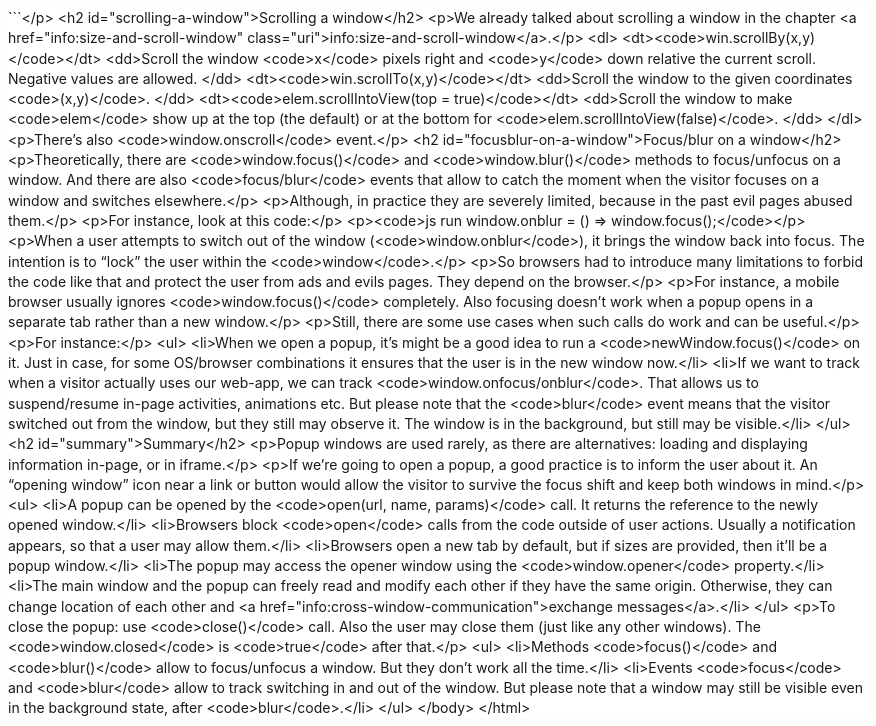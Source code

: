 \`\`\`&lt;/p&gt; &lt;h2 id="scrolling-a-window"&gt;Scrolling a window&lt;/h2&gt; &lt;p&gt;We already talked about scrolling a window in the chapter &lt;a href="info:size-and-scroll-window" class="uri"&gt;info:size-and-scroll-window&lt;/a&gt;.&lt;/p&gt; &lt;dl&gt; &lt;dt&gt;&lt;code&gt;win.scrollBy(x,y)&lt;/code&gt;&lt;/dt&gt; &lt;dd&gt;Scroll the window &lt;code&gt;x&lt;/code&gt; pixels right and &lt;code&gt;y&lt;/code&gt; down relative the current scroll. Negative values are allowed. &lt;/dd&gt; &lt;dt&gt;&lt;code&gt;win.scrollTo(x,y)&lt;/code&gt;&lt;/dt&gt; &lt;dd&gt;Scroll the window to the given coordinates &lt;code&gt;(x,y)&lt;/code&gt;. &lt;/dd&gt; &lt;dt&gt;&lt;code&gt;elem.scrollIntoView(top = true)&lt;/code&gt;&lt;/dt&gt; &lt;dd&gt;Scroll the window to make &lt;code&gt;elem&lt;/code&gt; show up at the top (the default) or at the bottom for &lt;code&gt;elem.scrollIntoView(false)&lt;/code&gt;. &lt;/dd&gt; &lt;/dl&gt; &lt;p&gt;There’s also &lt;code&gt;window.onscroll&lt;/code&gt; event.&lt;/p&gt; &lt;h2 id="focusblur-on-a-window"&gt;Focus/blur on a window&lt;/h2&gt; &lt;p&gt;Theoretically, there are &lt;code&gt;window.focus()&lt;/code&gt; and &lt;code&gt;window.blur()&lt;/code&gt; methods to focus/unfocus on a window. And there are also &lt;code&gt;focus/blur&lt;/code&gt; events that allow to catch the moment when the visitor focuses on a window and switches elsewhere.&lt;/p&gt; &lt;p&gt;Although, in practice they are severely limited, because in the past evil pages abused them.&lt;/p&gt; &lt;p&gt;For instance, look at this code:&lt;/p&gt; &lt;p&gt;&lt;code&gt;js run window.onblur = () =&gt; window.focus();&lt;/code&gt;&lt;/p&gt; &lt;p&gt;When a user attempts to switch out of the window (&lt;code&gt;window.onblur&lt;/code&gt;), it brings the window back into focus. The intention is to “lock” the user within the &lt;code&gt;window&lt;/code&gt;.&lt;/p&gt; &lt;p&gt;So browsers had to introduce many limitations to forbid the code like that and protect the user from ads and evils pages. They depend on the browser.&lt;/p&gt; &lt;p&gt;For instance, a mobile browser usually ignores &lt;code&gt;window.focus()&lt;/code&gt; completely. Also focusing doesn’t work when a popup opens in a separate tab rather than a new window.&lt;/p&gt; &lt;p&gt;Still, there are some use cases when such calls do work and can be useful.&lt;/p&gt; &lt;p&gt;For instance:&lt;/p&gt; &lt;ul&gt; &lt;li&gt;When we open a popup, it’s might be a good idea to run a &lt;code&gt;newWindow.focus()&lt;/code&gt; on it. Just in case, for some OS/browser combinations it ensures that the user is in the new window now.&lt;/li&gt; &lt;li&gt;If we want to track when a visitor actually uses our web-app, we can track &lt;code&gt;window.onfocus/onblur&lt;/code&gt;. That allows us to suspend/resume in-page activities, animations etc. But please note that the &lt;code&gt;blur&lt;/code&gt; event means that the visitor switched out from the window, but they still may observe it. The window is in the background, but still may be visible.&lt;/li&gt; &lt;/ul&gt; &lt;h2 id="summary"&gt;Summary&lt;/h2&gt; &lt;p&gt;Popup windows are used rarely, as there are alternatives: loading and displaying information in-page, or in iframe.&lt;/p&gt; &lt;p&gt;If we’re going to open a popup, a good practice is to inform the user about it. An “opening window” icon near a link or button would allow the visitor to survive the focus shift and keep both windows in mind.&lt;/p&gt; &lt;ul&gt; &lt;li&gt;A popup can be opened by the &lt;code&gt;open(url, name, params)&lt;/code&gt; call. It returns the reference to the newly opened window.&lt;/li&gt; &lt;li&gt;Browsers block &lt;code&gt;open&lt;/code&gt; calls from the code outside of user actions. Usually a notification appears, so that a user may allow them.&lt;/li&gt; &lt;li&gt;Browsers open a new tab by default, but if sizes are provided, then it’ll be a popup window.&lt;/li&gt; &lt;li&gt;The popup may access the opener window using the &lt;code&gt;window.opener&lt;/code&gt; property.&lt;/li&gt; &lt;li&gt;The main window and the popup can freely read and modify each other if they have the same origin. Otherwise, they can change location of each other and &lt;a href="info:cross-window-communication"&gt;exchange messages&lt;/a&gt;.&lt;/li&gt; &lt;/ul&gt; &lt;p&gt;To close the popup: use &lt;code&gt;close()&lt;/code&gt; call. Also the user may close them (just like any other windows). The &lt;code&gt;window.closed&lt;/code&gt; is &lt;code&gt;true&lt;/code&gt; after that.&lt;/p&gt; &lt;ul&gt; &lt;li&gt;Methods &lt;code&gt;focus()&lt;/code&gt; and &lt;code&gt;blur()&lt;/code&gt; allow to focus/unfocus a window. But they don’t work all the time.&lt;/li&gt; &lt;li&gt;Events &lt;code&gt;focus&lt;/code&gt; and &lt;code&gt;blur&lt;/code&gt; allow to track switching in and out of the window. But please note that a window may still be visible even in the background state, after &lt;code&gt;blur&lt;/code&gt;.&lt;/li&gt; &lt;/ul&gt; &lt;/body&gt; &lt;/html&gt;
